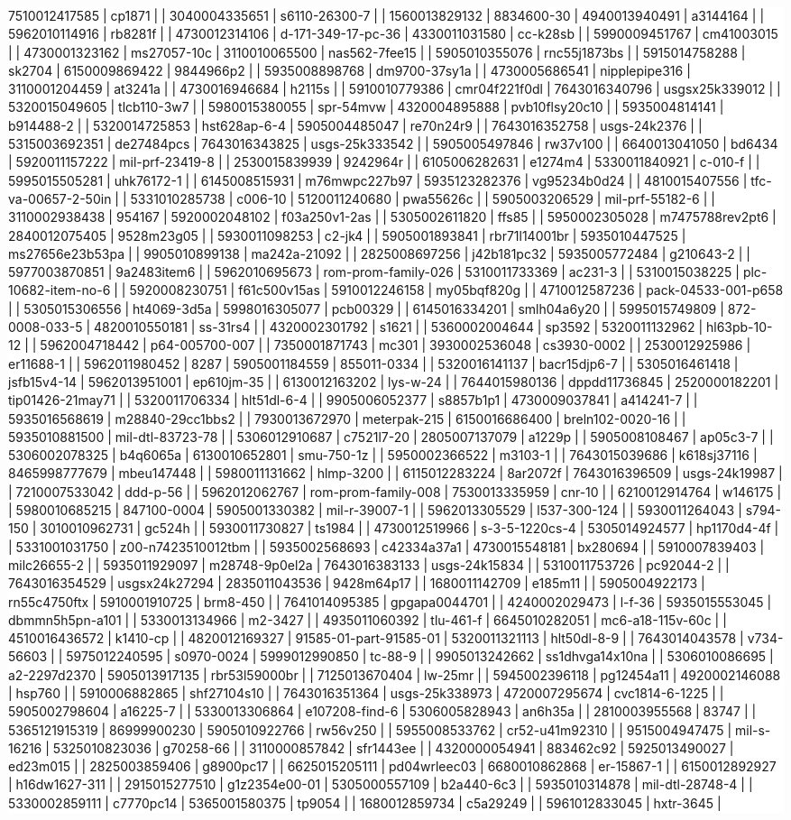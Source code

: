 7510012417585 | cp1871 |  | 3040004335651 | s6110-26300-7 |  | 1560013829132 | 8834600-30 | 
4940013940491 | a3144164 |  | 5962010114916 | rb8281f |  | 4730012314106 | d-171-349-17-pc-36 | 
4330011031580 | cc-k28sb |  | 5990009451767 | cm41003015 |  | 4730001323162 | ms27057-10c | 
3110010065500 | nas562-7fee15 |  | 5905010355076 | rnc55j1873bs |  | 5915014758288 | sk2704 | 
6150009869422 | 9844966p2 |  | 5935008898768 | dm9700-37sy1a |  | 4730005686541 | nipplepipe316 | 
3110001204459 | at3241a |  | 4730016946684 | h2115s |  | 5910010779386 | cmr04f221f0dl | 
7643016340796 | usgsx25k339012 |  | 5320015049605 | tlcb110-3w7 |  | 5980015380055 | spr-54mvw | 
4320004895888 | pvb10flsy20c10 |  | 5935004814141 | b914488-2 |  | 5320014725853 | hst628ap-6-4 | 
5905004485047 | re70n24r9 |  | 7643016352758 | usgs-24k2376 |  | 5315003692351 | de27484pcs | 
7643016343825 | usgs-25k333542 |  | 5905005497846 | rw37v100 |  | 6640013041050 | bd6434 | 
5920011157222 | mil-prf-23419-8 |  | 2530015839939 | 9242964r |  | 6105006282631 | e1274m4 | 
5330011840921 | c-010-f |  | 5995015505281 | uhk76172-1 |  | 6145008515931 | m76mwpc227b97 | 
5935123282376 | vg95234b0d24 |  | 4810015407556 | tfc-va-00657-2-50in |  | 5331010285738 | c006-10 | 
5120011240680 | pwa55626c |  | 5905003206529 | mil-prf-55182-6 |  | 3110002938438 | 954167 | 
5920002048102 | f03a250v1-2as |  | 5305002611820 | ffs85 |  | 5950002305028 | m7475788rev2pt6 | 
2840012075405 | 9528m23g05 |  | 5930011098253 | c2-jk4 |  | 5905001893841 | rbr71l14001br | 
5935010447525 | ms27656e23b53pa |  | 9905010899138 | ma242a-21092 |  | 2825008697256 | j42b181pc32 | 
5935005772484 | g210643-2 |  | 5977003870851 | 9a2483item6 |  | 5962010695673 | rom-prom-family-026 | 
5310011733369 | ac231-3 |  | 5310015038225 | plc-10682-item-no-6 |  | 5920008230751 | f61c500v15as | 
5910012246158 | my05bqf820g |  | 4710012587236 | pack-04533-001-p658 |  | 5305015306556 | ht4069-3d5a | 
5998016305077 | pcb00329 |  | 6145016334201 | smlh04a6y20 |  | 5995015749809 | 872-0008-033-5 | 
4820010550181 | ss-31rs4 |  | 4320002301792 | s1621 |  | 5360002004644 | sp3592 | 
5320011132962 | hl63pb-10-12 |  | 5962004718442 | p64-005700-007 |  | 7350001871743 | mc301 | 
3930002536048 | cs3930-0002 |  | 2530012925986 | er11688-1 |  | 5962011980452 | 8287 | 
5905001184559 | 855011-0334 |  | 5320016141137 | bacr15djp6-7 |  | 5305016461418 | jsfb15v4-14 | 
5962013951001 | ep610jm-35 |  | 6130012163202 | lys-w-24 |  | 7644015980136 | dppdd11736845 | 
2520000182201 | tip01426-21may71 |  | 5320011706334 | hlt51dl-6-4 |  | 9905006052377 | s8857b1p1 | 
4730009037841 | a414241-7 |  | 5935016568619 | m28840-29cc1bbs2 |  | 7930013672970 | meterpak-215 | 
6150016686400 | breln102-0020-16 |  | 5935010881500 | mil-dtl-83723-78 |  | 5306012910687 | c7521l7-20 | 
2805007137079 | a1229p |  | 5905008108467 | ap05c3-7 |  | 5306002078325 | b4q6065a | 
6130010652801 | smu-750-1z |  | 5950002366522 | m3103-1 |  | 7643015039686 | k618sj37116 | 
8465998777679 | mbeu147448 |  | 5980011131662 | hlmp-3200 |  | 6115012283224 | 8ar2072f | 
7643016396509 | usgs-24k19987 |  | 7210007533042 | ddd-p-56 |  | 5962012062767 | rom-prom-family-008 | 
7530013335959 | cnr-10 |  | 6210012914764 | w146175 |  | 5980010685215 | 847100-0004 | 
5905001330382 | mil-r-39007-1 |  | 5962013305529 | l537-300-124 |  | 5930011264043 | s794-150 | 
3010010962731 | gc524h |  | 5930011730827 | ts1984 |  | 4730012519966 | s-3-5-1220cs-4 | 
5305014924577 | hp1170d4-4f |  | 5331001031750 | z00-n7423510012tbm |  | 5935002568693 | c42334a37a1 | 
4730015548181 | bx280694 |  | 5910007839403 | milc26655-2 |  | 5935011929097 | m28748-9p0el2a | 
7643016383133 | usgs-24k15834 |  | 5310011753726 | pc92044-2 |  | 7643016354529 | usgsx24k27294 | 
2835011043536 | 9428m64p17 |  | 1680011142709 | e185m11 |  | 5905004922173 | rn55c4750ftx | 
5910001910725 | brm8-450 |  | 7641014095385 | gpgapa0044701 |  | 4240002029473 | l-f-36 | 
5935015553045 | dbmmn5h5pn-a101 |  | 5330013134966 | m2-3427 |  | 4935011060392 | tlu-461-f | 
6645010282051 | mc6-a18-115v-60c |  | 4510016436572 | k1410-cp |  | 4820012169327 | 91585-01-part-91585-01 | 
5320011321113 | hlt50dl-8-9 |  | 7643014043578 | v734-56603 |  | 5975012240595 | s0970-0024 | 
5999012990850 | tc-88-9 |  | 9905013242662 | ss1dhvga14x10na |  | 5306010086695 | a2-2297d2370 | 
5905013917135 | rbr53l59000br |  | 7125013670404 | lw-25mr |  | 5945002396118 | pg12454a11 | 
4920002146088 | hsp760 |  | 5910006882865 | shf27104s10 |  | 7643016351364 | usgs-25k338973 | 
4720007295674 | cvc1814-6-1225 |  | 5905002798604 | a16225-7 |  | 5330013306864 | e107208-find-6 | 
5306005828943 | an6h35a |  | 2810003955568 | 83747 |  | 5365121915319 | 86999900230 | 
5905010922766 | rw56v250 |  | 5955008533762 | cr52-u41m92310 |  | 9515004947475 | mil-s-16216 | 
5325010823036 | g70258-66 |  | 3110000857842 | sfr1443ee |  | 4320000054941 | 883462c92 | 
5925013490027 | ed23m015 |  | 2825003859406 | g8900pc17 |  | 6625015205111 | pd04wrleec03 | 
6680010862868 | er-15867-1 |  | 6150012892927 | h16dw1627-311 |  | 2915015277510 | g1z2354e00-01 | 
5305000557109 | b2a440-6c3 |  | 5935010314878 | mil-dtl-28748-4 |  | 5330002859111 | c7770pc14 | 
5365001580375 | tp9054 |  | 1680012859734 | c5a29249 |  | 5961012833045 | hxtr-3645 | 